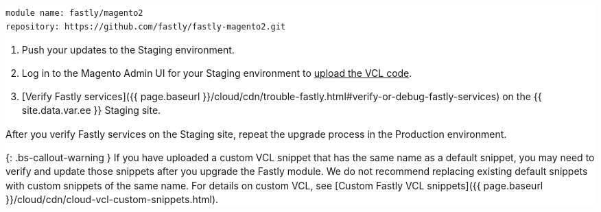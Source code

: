    ```text
   module name: fastly/magento2
   repository: https://github.com/fastly/fastly-magento2.git
   ```

1. Push your updates to the Staging environment.

1. Log in to the Magento Admin UI for your Staging environment to [upload the VCL code](#upload-vcl-snippets).

1. [Verify Fastly services]({{ page.baseurl }}/cloud/cdn/trouble-fastly.html#verify-or-debug-fastly-services) on the {{ site.data.var.ee }} Staging site.

After you verify Fastly services on the Staging site, repeat the upgrade process in the Production environment.

{: .bs-callout-warning }
If you have uploaded a custom VCL snippet that has the same name as a default snippet, you may need to verify and update those snippets after you upgrade the Fastly module. We do not recommend replacing existing default snippets with custom snippets of the same name. For details on custom VCL, see [Custom Fastly VCL snippets]({{ page.baseurl }}/cloud/cdn/cloud-vcl-custom-snippets.html).

